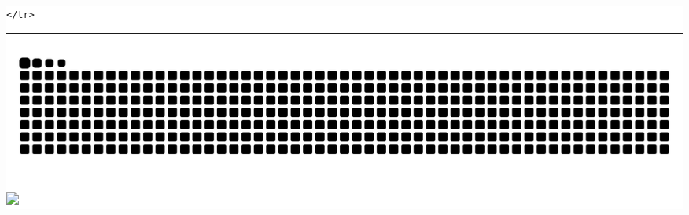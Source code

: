     </tr>
  </table>

</div>

---

<picture align="center">
  <source media="(prefers-color-scheme: dark)" srcset="https://raw.githubusercontent.com/CVbarro/CVbarro/output/github-contribution-grid-snake-dark.svg">
  <source media="(prefers-color-scheme: light)" srcset="https://raw.githubusercontent.com/CVbarro/CVbarro/output/github-contribution-grid-snake.svg">
  <img align="center" alt="GitHub contribution grid snake animation" src="https://raw.githubusercontent.com/CVbarro/CVbarro/output/github-contribution-grid-snake.svg">
</picture>

<img width="100%" src="https://capsule-render.vercel.app/api?type=waving&color=00cfff&height=120&section=footer"/>

